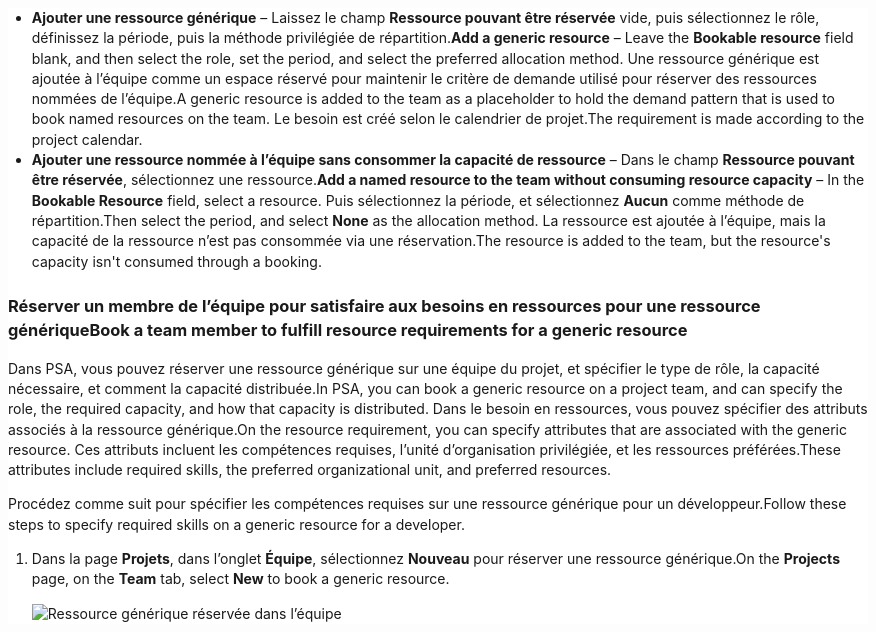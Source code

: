 - <span data-ttu-id="6a7ec-124">**Ajouter une ressource générique** – Laissez le champ **Ressource pouvant être réservée** vide, puis sélectionnez le rôle, définissez la période, puis la méthode privilégiée de répartition.</span><span class="sxs-lookup"><span data-stu-id="6a7ec-124">**Add a generic resource** – Leave the **Bookable resource** field blank, and then select the role, set the period, and select the preferred allocation method.</span></span> <span data-ttu-id="6a7ec-125">Une ressource générique est ajoutée à l’équipe comme un espace réservé pour maintenir le critère de demande utilisé pour réserver des ressources nommées de l’équipe.</span><span class="sxs-lookup"><span data-stu-id="6a7ec-125">A generic resource is added to the team as a placeholder to hold the demand pattern that is used to book named resources on the team.</span></span> <span data-ttu-id="6a7ec-126">Le besoin est créé selon le calendrier de projet.</span><span class="sxs-lookup"><span data-stu-id="6a7ec-126">The requirement is made according to the project calendar.</span></span>
- <span data-ttu-id="6a7ec-127">**Ajouter une ressource nommée à l’équipe sans consommer la capacité de ressource** – Dans le champ **Ressource pouvant être réservée**, sélectionnez une ressource.</span><span class="sxs-lookup"><span data-stu-id="6a7ec-127">**Add a named resource to the team without consuming resource capacity** – In the **Bookable Resource** field, select a resource.</span></span> <span data-ttu-id="6a7ec-128">Puis sélectionnez la période, et sélectionnez **Aucun** comme méthode de répartition.</span><span class="sxs-lookup"><span data-stu-id="6a7ec-128">Then select the period, and select **None** as the allocation method.</span></span> <span data-ttu-id="6a7ec-129">La ressource est ajoutée à l’équipe, mais la capacité de la ressource n’est pas consommée via une réservation.</span><span class="sxs-lookup"><span data-stu-id="6a7ec-129">The resource is added to the team, but the resource's capacity isn't consumed through a booking.</span></span>

### <a name="book-a-team-member-to-fulfill-resource-requirements-for-a-generic-resource"></a><span data-ttu-id="6a7ec-130">Réserver un membre de l’équipe pour satisfaire aux besoins en ressources pour une ressource générique</span><span class="sxs-lookup"><span data-stu-id="6a7ec-130">Book a team member to fulfill resource requirements for a generic resource</span></span>

<span data-ttu-id="6a7ec-131">Dans PSA, vous pouvez réserver une ressource générique sur une équipe du projet, et spécifier le type de rôle, la capacité nécessaire, et comment la capacité distribuée.</span><span class="sxs-lookup"><span data-stu-id="6a7ec-131">In PSA, you can book a generic resource on a project team, and can specify the role, the required capacity, and how that capacity is distributed.</span></span> <span data-ttu-id="6a7ec-132">Dans le besoin en ressources, vous pouvez spécifier des attributs associés à la ressource générique.</span><span class="sxs-lookup"><span data-stu-id="6a7ec-132">On the resource requirement, you can specify attributes that are associated with the generic resource.</span></span> <span data-ttu-id="6a7ec-133">Ces attributs incluent les compétences requises, l’unité d’organisation privilégiée, et les ressources préférées.</span><span class="sxs-lookup"><span data-stu-id="6a7ec-133">These attributes include required skills, the preferred organizational unit, and preferred resources.</span></span>

<span data-ttu-id="6a7ec-134">Procédez comme suit pour spécifier les compétences requises sur une ressource générique pour un développeur.</span><span class="sxs-lookup"><span data-stu-id="6a7ec-134">Follow these steps to specify required skills on a generic resource for a developer.</span></span>

1. <span data-ttu-id="6a7ec-135">Dans la page **Projets**, dans l’onglet **Équipe**, sélectionnez **Nouveau** pour réserver une ressource générique.</span><span class="sxs-lookup"><span data-stu-id="6a7ec-135">On the **Projects** page, on the **Team** tab, select **New** to book a generic resource.</span></span>

    ![Ressource générique réservée dans l’équipe](media/Resource-Management-image9.png)
